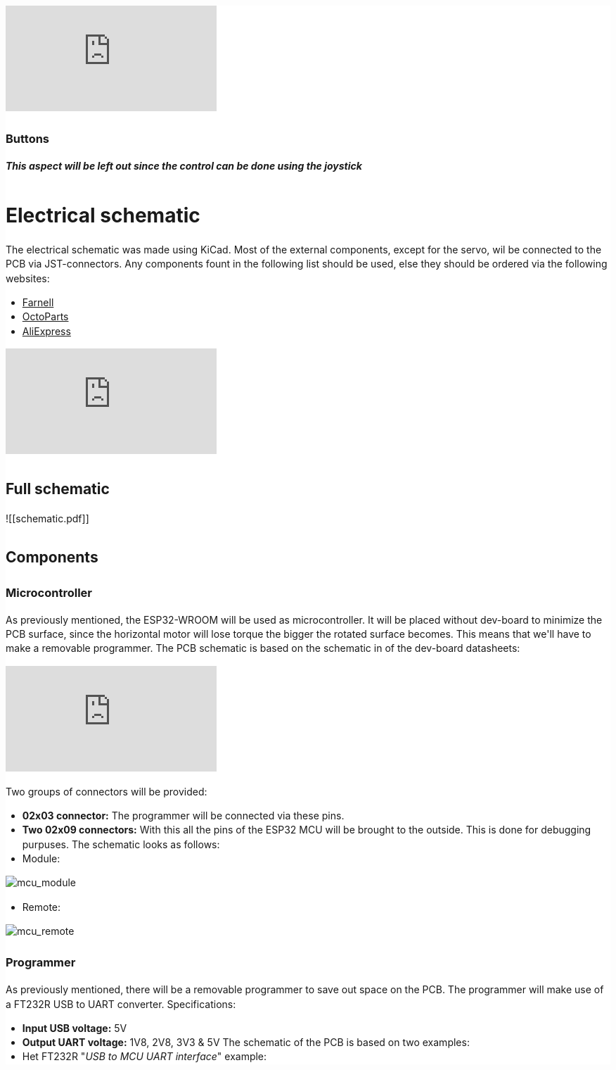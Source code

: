 ![skqucaa010_datasheet](https://github.com/ThomasKramp/kaarten_shieter/tree/main/Portfolio/Datasheets/skqucaa010_datasheet.pdf#page=2)
### Buttons
***This aspect will be left out since the control can be done using the joystick***
# Electrical  schematic
The electrical schematic was made using KiCad.
Most of the external components, except for the servo, wil be connected to the PCB via JST-connectors. Any components fount in the following list should be used, else they should be ordered via the following websites:
- [Farnell](https://be.farnell.com/en-BE/)
- [OctoParts](https://octopart.com/)
- [AliExpress](https://nl.aliexpress.com)

![school_components](https://github.com/ThomasKramp/kaarten_shieter/tree/main/Portfolio/Files/school_components.pdf)
## Full schematic
![[schematic.pdf]]
## Components
### Microcontroller
As previously mentioned, the ESP32-WROOM will be used as microcontroller. It will be placed without dev-board to minimize the PCB surface, since the horizontal motor will lose torque the bigger the rotated surface becomes.
This means that we'll have to make a removable programmer.
The PCB schematic is based on the schematic in of the dev-board datasheets:

![esp32_wroom_datasheet](https://github.com/ThomasKramp/kaarten_shieter/tree/main/Portfolio/Datasheets/esp32_wroom_datasheet.pdf#page=19)

Two groups of connectors will be provided:
- **02x03 connector:** The programmer will be connected via these pins.
- **Two 02x09 connectors:** With this all the pins of the ESP32 MCU will be brought to the outside. This is done for debugging purpuses.
The schematic looks as follows:
- Module:

![mcu_module](https://github.com/ThomasKramp/kaarten_shieter/tree/main/Portfolio/Images/schematic/mcu_module.png)

- Remote:

![mcu_remote](https://github.com/ThomasKramp/kaarten_shieter/tree/main/Portfolio/Images/schematic/mcu_remote.png)
### Programmer
As previously mentioned, there will be a removable programmer to save out space on the PCB. The programmer will make use of a FT232R USB to UART converter.
Specifications:
- **Input USB voltage:** 5V
- **Output UART voltage:** 1V8, 2V8, 3V3 & 5V
The schematic of the PCB is based on two examples:
- Het FT232R "*USB to MCU UART interface*" example:

